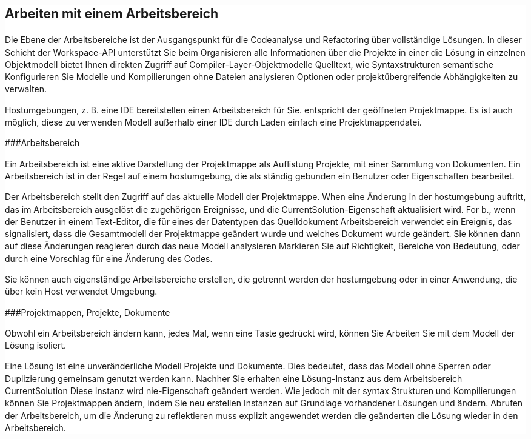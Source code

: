 Arbeiten mit einem Arbeitsbereich
---------------------------------

Die Ebene der Arbeitsbereiche ist der Ausgangspunkt für die Codeanalyse und
Refactoring über vollständige Lösungen.
In dieser Schicht der Workspace-API
unterstützt Sie beim Organisieren alle Informationen über die Projekte in einer
die Lösung in einzelnen Objektmodell bietet Ihnen direkten Zugriff auf
Compiler-Layer-Objektmodelle Quelltext, wie Syntaxstrukturen semantische
Konfigurieren Sie Modelle und Kompilierungen ohne Dateien analysieren
Optionen oder projektübergreifende Abhängigkeiten zu verwalten.

Hostumgebungen, z. B. eine IDE bereitstellen einen Arbeitsbereich für Sie.
entspricht der geöffneten Projektmappe.
Es ist auch möglich, diese zu verwenden
Modell außerhalb einer IDE durch Laden einfach eine Projektmappendatei.

###Arbeitsbereich

Ein Arbeitsbereich ist eine aktive Darstellung der Projektmappe als Auflistung
Projekte, mit einer Sammlung von Dokumenten.
Ein Arbeitsbereich ist
in der Regel auf einem hostumgebung, die als ständig gebunden ein
Benutzer oder Eigenschaften bearbeitet.

Der Arbeitsbereich stellt den Zugriff auf das aktuelle Modell der Projektmappe.
When
eine Änderung in der hostumgebung auftritt, das im Arbeitsbereich ausgelöst
die zugehörigen Ereignisse, und die CurrentSolution-Eigenschaft aktualisiert wird.
For
b., wenn der Benutzer in einem Text-Editor, die für eines der Datentypen
das Quelldokument Arbeitsbereich verwendet ein Ereignis, das signalisiert, dass die
Gesamtmodell der Projektmappe geändert wurde und welches Dokument wurde
geändert.
Sie können dann auf diese Änderungen reagieren durch das neue Modell analysieren
Markieren Sie auf Richtigkeit, Bereiche von Bedeutung, oder durch eine
Vorschlag für eine Änderung des Codes.

Sie können auch eigenständige Arbeitsbereiche erstellen, die getrennt werden
der hostumgebung oder in einer Anwendung, die über kein Host verwendet
Umgebung.

###Projektmappen, Projekte, Dokumente

Obwohl ein Arbeitsbereich ändern kann, jedes Mal, wenn eine Taste gedrückt wird, können Sie
Arbeiten Sie mit dem Modell der Lösung isoliert.

Eine Lösung ist eine unveränderliche Modell Projekte und Dokumente.
Dies
bedeutet, dass das Modell ohne Sperren oder Duplizierung gemeinsam genutzt werden kann.
Nachher
Sie erhalten eine Lösung-Instanz aus dem Arbeitsbereich CurrentSolution
Diese Instanz wird nie-Eigenschaft geändert werden.
Wie jedoch mit der syntax
Strukturen und Kompilierungen können Sie Projektmappen ändern, indem Sie neu erstellen
Instanzen auf Grundlage vorhandener Lösungen und ändern.
Abrufen der
Arbeitsbereich, um die Änderung zu reflektieren muss explizit angewendet werden die geänderten
die Lösung wieder in den Arbeitsbereich.
